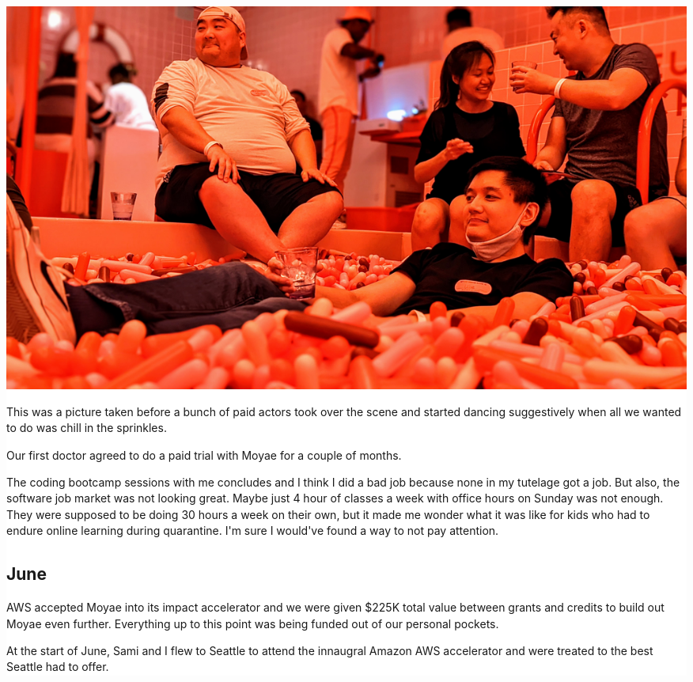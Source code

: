 ![museum_of_ice_cream](./museum_of_ice_cream.jpg)


This was a picture taken before a bunch of paid actors took over the scene and started dancing suggestively when all we wanted to do was chill in the sprinkles.

Our first doctor agreed to do a paid trial with Moyae for a couple of months. 

The coding bootcamp sessions with me concludes and I think I did a bad job because none in my tutelage got a job. But also, the software job market was not looking great. Maybe just 4 hour of classes a week with office hours on Sunday was not enough. They were supposed to be doing 30 hours a week on their own, but it made me wonder what it was like for kids who had to endure online learning during quarantine. I'm sure I would've found a way to not pay attention. 

## June
AWS accepted Moyae into its impact accelerator and we were given $225K total value between grants and credits to build out Moyae even further. Everything up to this point was being funded out of our personal pockets. 

At the start of June, Sami and I flew to Seattle to attend the innaugral Amazon AWS accelerator and were treated to the best Seattle had to offer. 
